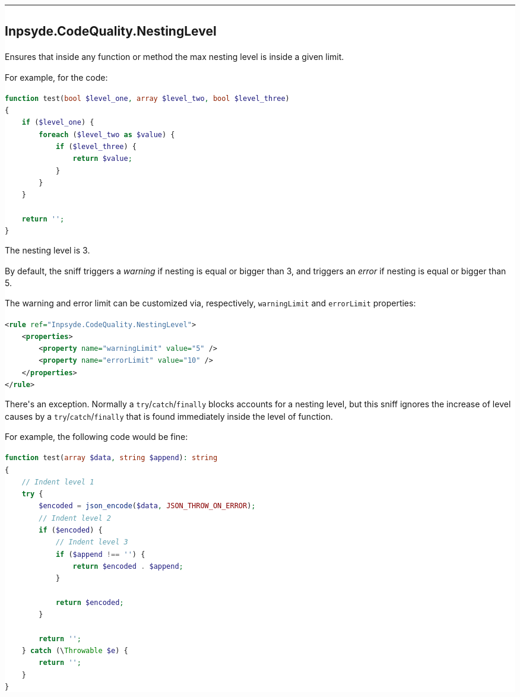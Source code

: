 -----

## Inpsyde.CodeQuality.NestingLevel

Ensures that inside any function or method the max nesting level is inside a given limit.

For example, for the code:

```php
function test(bool $level_one, array $level_two, bool $level_three)
{
    if ($level_one) {
        foreach ($level_two as $value) {
            if ($level_three) {
                return $value;
            }
        }
    }

    return '';
}
```

The nesting level is 3.

By default, the sniff triggers a _warning_ if nesting is equal or bigger than 3, and  triggers
an _error_ if nesting is equal or bigger than 5.

The warning and error limit can be customized via, respectively, `warningLimit` and `errorLimit`
properties:

```xml
<rule ref="Inpsyde.CodeQuality.NestingLevel">
    <properties>
        <property name="warningLimit" value="5" />
        <property name="errorLimit" value="10" />
    </properties>
</rule>
```

There's an exception. Normally a `try`/`catch`/`finally` blocks accounts for a nesting level,
but this sniff ignores the increase of level causes by a `try`/`catch`/`finally` that is found
immediately inside the level of function.

For example, the following code would be fine:

```php
function test(array $data, string $append): string
{
    // Indent level 1
    try {
        $encoded = json_encode($data, JSON_THROW_ON_ERROR);
        // Indent level 2
        if ($encoded) {
            // Indent level 3
            if ($append !== '') {
                return $encoded . $append;
            }

            return $encoded;
        }

        return '';
    } catch (\Throwable $e) {
        return '';
    }
}
```
